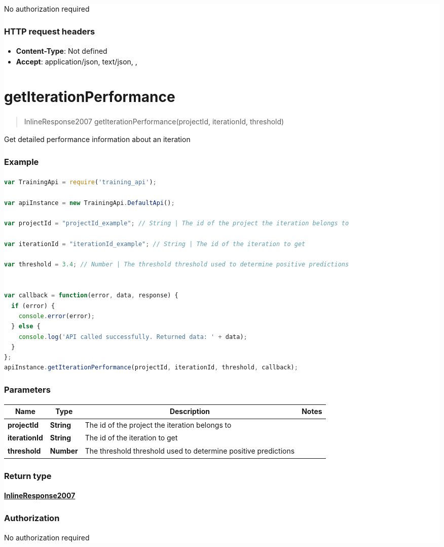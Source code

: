 No authorization required

### HTTP request headers

 - **Content-Type**: Not defined
 - **Accept**: application/json, text/json, , 

<a name="getIterationPerformance"></a>
# **getIterationPerformance**
> InlineResponse2007 getIterationPerformance(projectId, iterationId, threshold)

Get detailed performance information about an iteration

### Example
```javascript
var TrainingApi = require('training_api');

var apiInstance = new TrainingApi.DefaultApi();

var projectId = "projectId_example"; // String | The id of the project the iteration belongs to

var iterationId = "iterationId_example"; // String | The id of the iteration to get

var threshold = 3.4; // Number | The threshold threshold used to determine positive predictions


var callback = function(error, data, response) {
  if (error) {
    console.error(error);
  } else {
    console.log('API called successfully. Returned data: ' + data);
  }
};
apiInstance.getIterationPerformance(projectId, iterationId, threshold, callback);
```

### Parameters

Name | Type | Description  | Notes
------------- | ------------- | ------------- | -------------
 **projectId** | **String**| The id of the project the iteration belongs to | 
 **iterationId** | **String**| The id of the iteration to get | 
 **threshold** | **Number**| The threshold threshold used to determine positive predictions | 

### Return type

[**InlineResponse2007**](InlineResponse2007.md)

### Authorization

No authorization required
